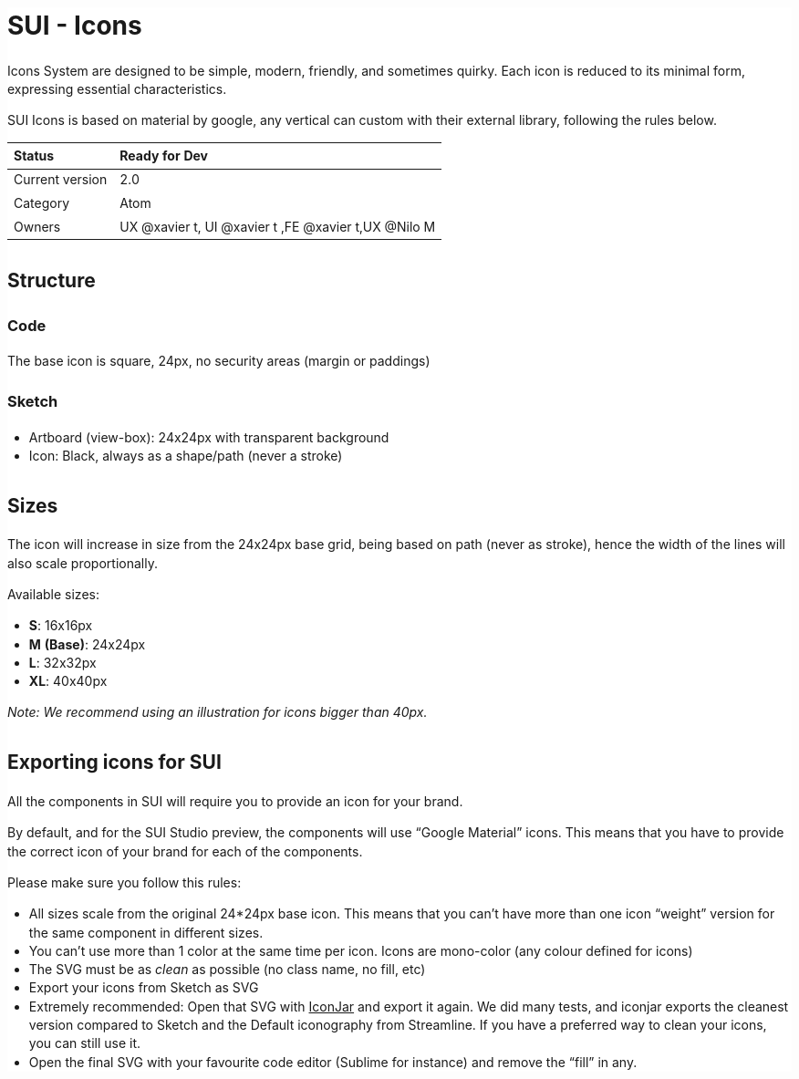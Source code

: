 # SUI - Icons
Icons System are designed to be simple, modern, friendly, and sometimes quirky. Each icon is reduced to its minimal form, expressing essential characteristics.

SUI Icons is based on material by google, any vertical can custom with their external library, following the rules below.

|   Status          | Ready for Dev |
|   :----           |   :---- |
|   Current version |   2.0|
|   Category        |   Atom |
|   Owners          |   UX @xavier t, UI @xavier t ,FE @xavier t,UX @Nilo M |

## Structure

### Code

The base icon is square, 24px, no security areas (margin or paddings)

### Sketch

- Artboard (view-box): 24x24px with transparent background
- Icon: Black, always as a shape/path (never a stroke)

## Sizes

The icon will increase in size from the 24x24px base grid, being based on path (never as stroke), hence the width of the lines will also scale proportionally. 

Available sizes:

- **S**: 16x16px
- **M** **(Base)**: 24x24px
- **L**: 32x32px
- **XL**: 40x40px

*Note: We recommend using an illustration for icons bigger than 40px.*

## Exporting icons for SUI

All the components in SUI will require you to provide an icon for your brand. 

By default, and for the SUI Studio preview, the components will use “Google Material” icons. This means that you have to provide the correct icon of your brand for each of the components.

Please make sure you follow this rules:

- All sizes scale from the original 24*24px base icon. This means that you can’t have more than one icon “weight” version for the same component in different sizes. 
- You can’t use more than 1 color at the same time per icon. Icons are mono-color (any colour defined for icons)
- The SVG must be as *clean* as possible (no class name, no fill, etc)
- Export your icons from Sketch as SVG
- Extremely recommended: Open that SVG with [IconJar](https://geticonjar.com/) and export it again. We did many tests, and iconjar exports the cleanest version compared to Sketch and the Default iconography from Streamline. If you have a preferred way to clean your icons, you can still use it.
- Open the final SVG with your favourite code editor (Sublime for instance) and remove the “fill” in any.
